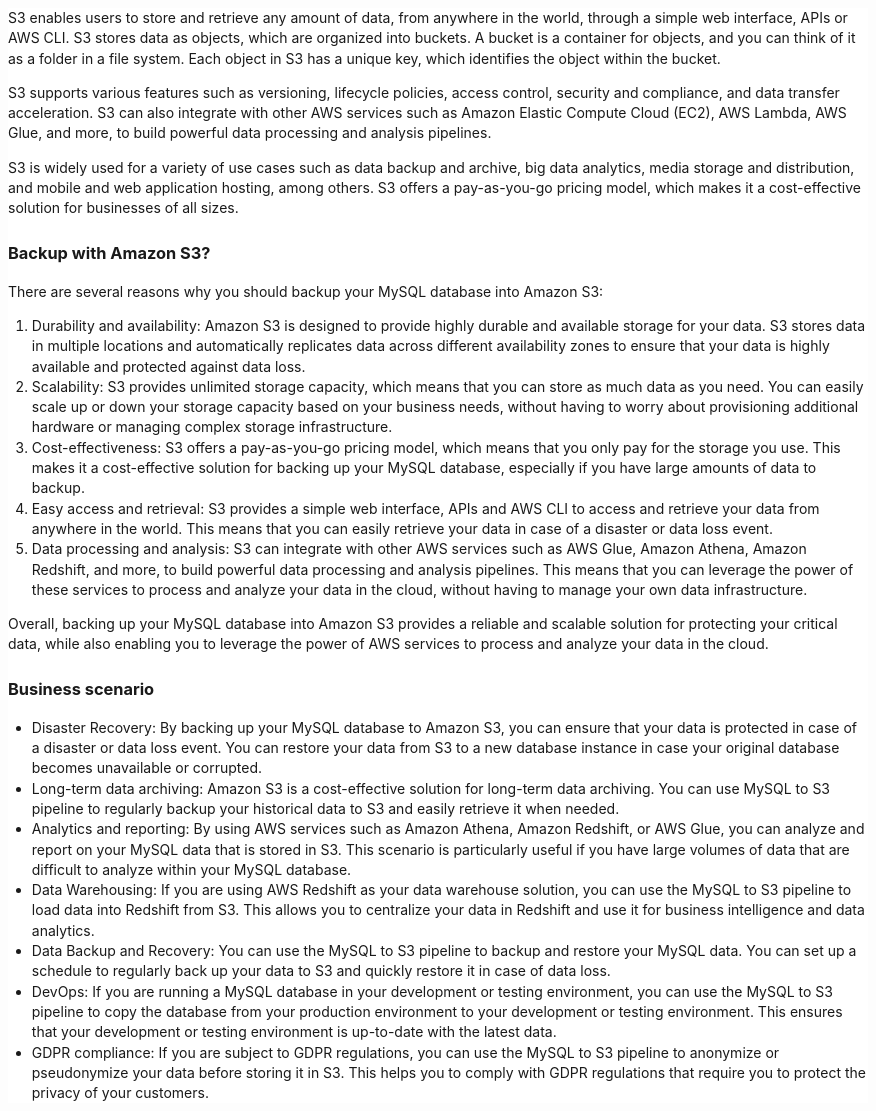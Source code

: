 S3 enables users to store and retrieve any amount of data, from anywhere in the world, through a simple web interface, APIs or AWS CLI. S3 stores data as objects, which are organized into buckets. A bucket is a container for objects, and you can think of it as a folder in a file system. Each object in S3 has a unique key, which identifies the object within the bucket.

S3 supports various features such as versioning, lifecycle policies, access control, security and compliance, and data transfer acceleration. S3 can also integrate with other AWS services such as Amazon Elastic Compute Cloud (EC2), AWS Lambda, AWS Glue, and more, to build powerful data processing and analysis pipelines.

S3 is widely used for a variety of use cases such as data backup and archive, big data analytics, media storage and distribution, and mobile and web application hosting, among others. S3 offers a pay-as-you-go pricing model, which makes it a cost-effective solution for businesses of all sizes.

### Backup with Amazon S3?

There are several reasons why you should backup your MySQL database into Amazon S3:

1. Durability and availability: Amazon S3 is designed to provide highly durable and available storage for your data. S3 stores data in multiple locations and automatically replicates data across different availability zones to ensure that your data is highly available and protected against data loss.
2. Scalability: S3 provides unlimited storage capacity, which means that you can store as much data as you need. You can easily scale up or down your storage capacity based on your business needs, without having to worry about provisioning additional hardware or managing complex storage infrastructure.
3. Cost-effectiveness: S3 offers a pay-as-you-go pricing model, which means that you only pay for the storage you use. This makes it a cost-effective solution for backing up your MySQL database, especially if you have large amounts of data to backup.
4. Easy access and retrieval: S3 provides a simple web interface, APIs and AWS CLI to access and retrieve your data from anywhere in the world. This means that you can easily retrieve your data in case of a disaster or data loss event.
5. Data processing and analysis: S3 can integrate with other AWS services such as AWS Glue, Amazon Athena, Amazon Redshift, and more, to build powerful data processing and analysis pipelines. This means that you can leverage the power of these services to process and analyze your data in the cloud, without having to manage your own data infrastructure.

Overall, backing up your MySQL database into Amazon S3 provides a reliable and scalable solution for protecting your critical data, while also enabling you to leverage the power of AWS services to process and analyze your data in the cloud.

### Business scenario

- Disaster Recovery: By backing up your MySQL database to Amazon S3, you can ensure that your data is protected in case of a disaster or data loss event. You can restore your data from S3 to a new database instance in case your original database becomes unavailable or corrupted.
- Long-term data archiving: Amazon S3 is a cost-effective solution for long-term data archiving. You can use MySQL to S3 pipeline to regularly backup your historical data to S3 and easily retrieve it when needed.
- Analytics and reporting: By using AWS services such as Amazon Athena, Amazon Redshift, or AWS Glue, you can analyze and report on your MySQL data that is stored in S3. This scenario is particularly useful if you have large volumes of data that are difficult to analyze within your MySQL database.
- Data Warehousing: If you are using AWS Redshift as your data warehouse solution, you can use the MySQL to S3 pipeline to load data into Redshift from S3. This allows you to centralize your data in Redshift and use it for business intelligence and data analytics.
- Data Backup and Recovery: You can use the MySQL to S3 pipeline to backup and restore your MySQL data. You can set up a schedule to regularly back up your data to S3 and quickly restore it in case of data loss.
- DevOps: If you are running a MySQL database in your development or testing environment, you can use the MySQL to S3 pipeline to copy the database from your production environment to your development or testing environment. This ensures that your development or testing environment is up-to-date with the latest data.
- GDPR compliance: If you are subject to GDPR regulations, you can use the MySQL to S3 pipeline to anonymize or pseudonymize your data before storing it in S3. This helps you to comply with GDPR regulations that require you to protect the privacy of your customers.